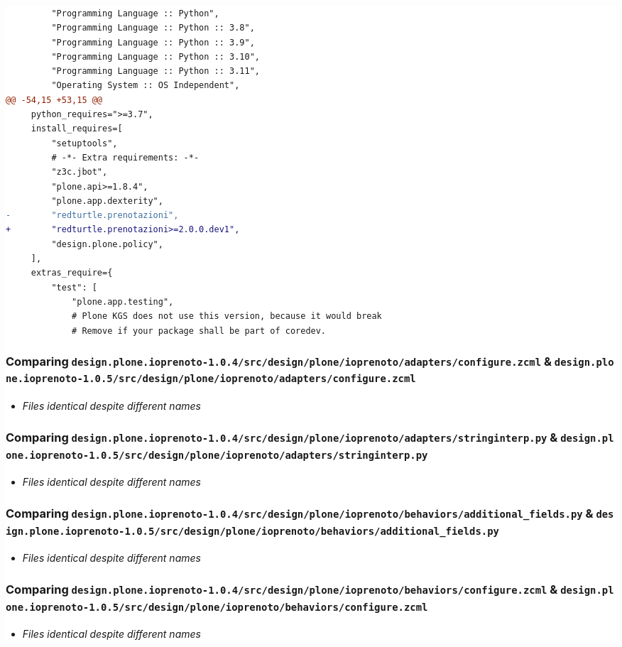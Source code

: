 ```diff
         "Programming Language :: Python",
         "Programming Language :: Python :: 3.8",
         "Programming Language :: Python :: 3.9",
         "Programming Language :: Python :: 3.10",
         "Programming Language :: Python :: 3.11",
         "Operating System :: OS Independent",
@@ -54,15 +53,15 @@
     python_requires=">=3.7",
     install_requires=[
         "setuptools",
         # -*- Extra requirements: -*-
         "z3c.jbot",
         "plone.api>=1.8.4",
         "plone.app.dexterity",
-        "redturtle.prenotazioni",
+        "redturtle.prenotazioni>=2.0.0.dev1",
         "design.plone.policy",
     ],
     extras_require={
         "test": [
             "plone.app.testing",
             # Plone KGS does not use this version, because it would break
             # Remove if your package shall be part of coredev.
```

### Comparing `design.plone.ioprenoto-1.0.4/src/design/plone/ioprenoto/adapters/configure.zcml` & `design.plone.ioprenoto-1.0.5/src/design/plone/ioprenoto/adapters/configure.zcml`

 * *Files identical despite different names*

### Comparing `design.plone.ioprenoto-1.0.4/src/design/plone/ioprenoto/adapters/stringinterp.py` & `design.plone.ioprenoto-1.0.5/src/design/plone/ioprenoto/adapters/stringinterp.py`

 * *Files identical despite different names*

### Comparing `design.plone.ioprenoto-1.0.4/src/design/plone/ioprenoto/behaviors/additional_fields.py` & `design.plone.ioprenoto-1.0.5/src/design/plone/ioprenoto/behaviors/additional_fields.py`

 * *Files identical despite different names*

### Comparing `design.plone.ioprenoto-1.0.4/src/design/plone/ioprenoto/behaviors/configure.zcml` & `design.plone.ioprenoto-1.0.5/src/design/plone/ioprenoto/behaviors/configure.zcml`

 * *Files identical despite different names*
